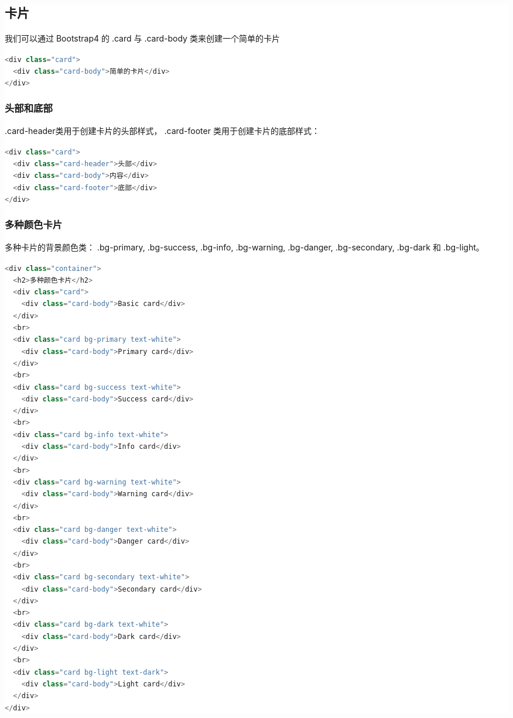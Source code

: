 ## 卡片

我们可以通过 Bootstrap4 的 .card 与 .card-body 类来创建一个简单的卡片

```javascript
<div class="card">
  <div class="card-body">简单的卡片</div>
</div>
```

### 头部和底部

.card-header类用于创建卡片的头部样式， .card-footer 类用于创建卡片的底部样式：

```javascript
<div class="card">
  <div class="card-header">头部</div>
  <div class="card-body">内容</div> 
  <div class="card-footer">底部</div>
</div>
```

### 多种颜色卡片

多种卡片的背景颜色类： .bg-primary, .bg-success, .bg-info, .bg-warning, .bg-danger, .bg-secondary, .bg-dark 和 .bg-light。

```javascript
<div class="container">
  <h2>多种颜色卡片</h2>
  <div class="card">
    <div class="card-body">Basic card</div>
  </div>
  <br>
  <div class="card bg-primary text-white">
    <div class="card-body">Primary card</div>
  </div>
  <br>
  <div class="card bg-success text-white">
    <div class="card-body">Success card</div>
  </div>
  <br>
  <div class="card bg-info text-white">
    <div class="card-body">Info card</div>
  </div>
  <br>
  <div class="card bg-warning text-white">
    <div class="card-body">Warning card</div>
  </div>
  <br>
  <div class="card bg-danger text-white">
    <div class="card-body">Danger card</div>
  </div>
  <br>
  <div class="card bg-secondary text-white">
    <div class="card-body">Secondary card</div>
  </div>
  <br>
  <div class="card bg-dark text-white">
    <div class="card-body">Dark card</div>
  </div>
  <br>
  <div class="card bg-light text-dark">
    <div class="card-body">Light card</div>
  </div>
</div>
```